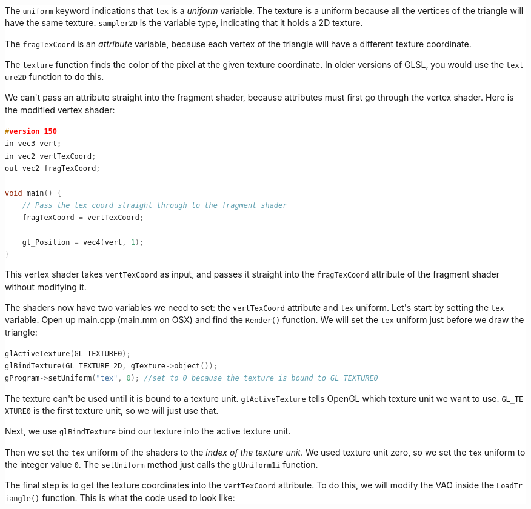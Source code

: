 The `uniform` keyword indications that `tex` is a *uniform* variable. The
texture is a uniform because all the vertices of the triangle will have the
same texture. `sampler2D` is the variable type, indicating that it holds a 2D
texture.

The `fragTexCoord` is an *attribute* variable, because each vertex of the
triangle will have a different texture coordinate.

The `texture` function finds the color of the pixel at the given texture
coordinate. In older versions of GLSL, you would use the `texture2D` function
to do this.

We can't pass an attribute straight into the fragment shader, because
attributes must first go through the vertex shader. Here is the modified vertex
shader:

```cpp
#version 150
in vec3 vert;
in vec2 vertTexCoord;
out vec2 fragTexCoord;

void main() {
    // Pass the tex coord straight through to the fragment shader
    fragTexCoord = vertTexCoord;
    
    gl_Position = vec4(vert, 1);
}
```

This vertex shader takes `vertTexCoord` as input, and passes it straight into
the `fragTexCoord` attribute of the fragment shader without modifying it.

The shaders now have two variables we need to set: the `vertTexCoord` attribute
and `tex` uniform. Let's start by setting the `tex` variable. Open up main.cpp
(main.mm on OSX) and find the `Render()` function. We will set the `tex`
uniform just before we draw the triangle:

```cpp
glActiveTexture(GL_TEXTURE0);
glBindTexture(GL_TEXTURE_2D, gTexture->object());
gProgram->setUniform("tex", 0); //set to 0 because the texture is bound to GL_TEXTURE0
```

The texture can't be used until it is bound to a texture unit.
`glActiveTexture` tells OpenGL which texture unit we want to use. `GL_TEXTURE0`
is the first texture unit, so we will just use that.

Next, we use `glBindTexture` bind our texture into the active texture unit.

Then we set the `tex` uniform of the shaders to the *index of the texture
unit*. We used texture unit zero, so we set the `tex` uniform to the integer
value `0`. The `setUniform` method just calls the `glUniform1i` function.

The final step is to get the texture coordinates into the `vertTexCoord`
attribute. To do this, we will modify the VAO inside the `LoadTriangle()`
function. This is what the code used to look like:
